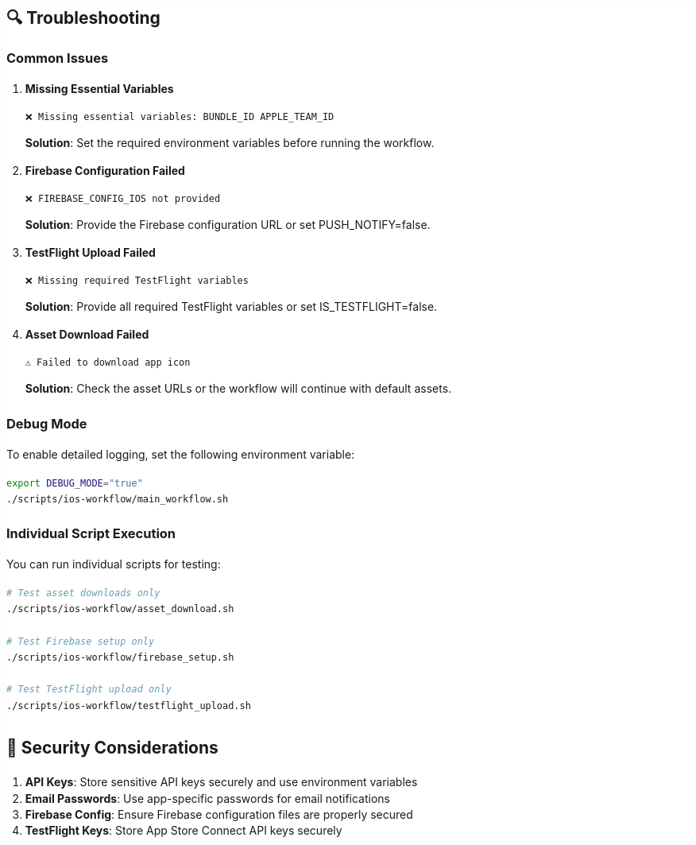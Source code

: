 ## 🔍 Troubleshooting

### Common Issues

1. **Missing Essential Variables**
   ```
   ❌ Missing essential variables: BUNDLE_ID APPLE_TEAM_ID
   ```
   **Solution**: Set the required environment variables before running the workflow.

2. **Firebase Configuration Failed**
   ```
   ❌ FIREBASE_CONFIG_IOS not provided
   ```
   **Solution**: Provide the Firebase configuration URL or set PUSH_NOTIFY=false.

3. **TestFlight Upload Failed**
   ```
   ❌ Missing required TestFlight variables
   ```
   **Solution**: Provide all required TestFlight variables or set IS_TESTFLIGHT=false.

4. **Asset Download Failed**
   ```
   ⚠️ Failed to download app icon
   ```
   **Solution**: Check the asset URLs or the workflow will continue with default assets.

### Debug Mode

To enable detailed logging, set the following environment variable:

```bash
export DEBUG_MODE="true"
./scripts/ios-workflow/main_workflow.sh
```

### Individual Script Execution

You can run individual scripts for testing:

```bash
# Test asset downloads only
./scripts/ios-workflow/asset_download.sh

# Test Firebase setup only
./scripts/ios-workflow/firebase_setup.sh

# Test TestFlight upload only
./scripts/ios-workflow/testflight_upload.sh
```

## 🔐 Security Considerations

1. **API Keys**: Store sensitive API keys securely and use environment variables
2. **Email Passwords**: Use app-specific passwords for email notifications
3. **Firebase Config**: Ensure Firebase configuration files are properly secured
4. **TestFlight Keys**: Store App Store Connect API keys securely
